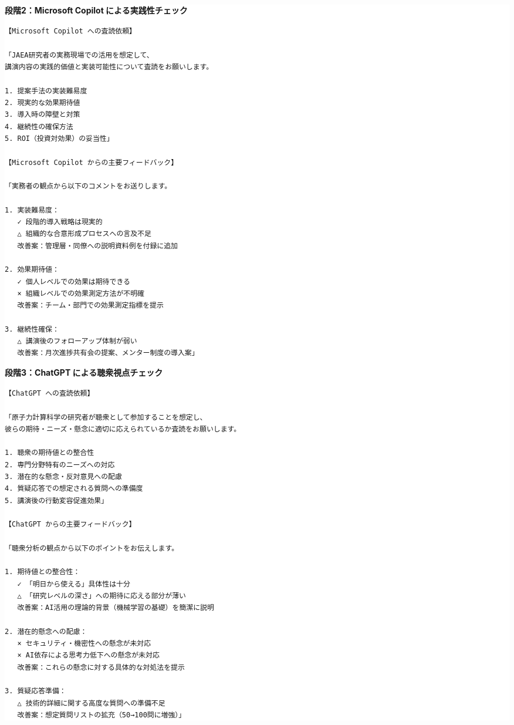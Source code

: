 **段階2：Microsoft Copilot による実践性チェック**

```
【Microsoft Copilot への査読依頼】

「JAEA研究者の実務現場での活用を想定して、
講演内容の実践的価値と実装可能性について査読をお願いします。

1. 提案手法の実装難易度
2. 現実的な効果期待値
3. 導入時の障壁と対策
4. 継続性の確保方法
5. ROI（投資対効果）の妥当性」

【Microsoft Copilot からの主要フィードバック】

「実務者の観点から以下のコメントをお送りします。

1. 実装難易度：
   ✓ 段階的導入戦略は現実的
   △ 組織的な合意形成プロセスへの言及不足
   改善案：管理層・同僚への説明資料例を付録に追加

2. 効果期待値：
   ✓ 個人レベルでの効果は期待できる
   × 組織レベルでの効果測定方法が不明確
   改善案：チーム・部門での効果測定指標を提示

3. 継続性確保：
   △ 講演後のフォローアップ体制が弱い
   改善案：月次進捗共有会の提案、メンター制度の導入案」
```

**段階3：ChatGPT による聴衆視点チェック**

```
【ChatGPT への査読依頼】

「原子力計算科学の研究者が聴衆として参加することを想定し、
彼らの期待・ニーズ・懸念に適切に応えられているか査読をお願いします。

1. 聴衆の期待値との整合性
2. 専門分野特有のニーズへの対応
3. 潜在的な懸念・反対意見への配慮
4. 質疑応答での想定される質問への準備度
5. 講演後の行動変容促進効果」

【ChatGPT からの主要フィードバック】

「聴衆分析の観点から以下のポイントをお伝えします。

1. 期待値との整合性：
   ✓ 「明日から使える」具体性は十分
   △ 「研究レベルの深さ」への期待に応える部分が薄い
   改善案：AI活用の理論的背景（機械学習の基礎）を簡潔に説明

2. 潜在的懸念への配慮：
   × セキュリティ・機密性への懸念が未対応
   × AI依存による思考力低下への懸念が未対応
   改善案：これらの懸念に対する具体的な対処法を提示

3. 質疑応答準備：
   △ 技術的詳細に関する高度な質問への準備不足
   改善案：想定質問リストの拡充（50→100問に増強）」
```
